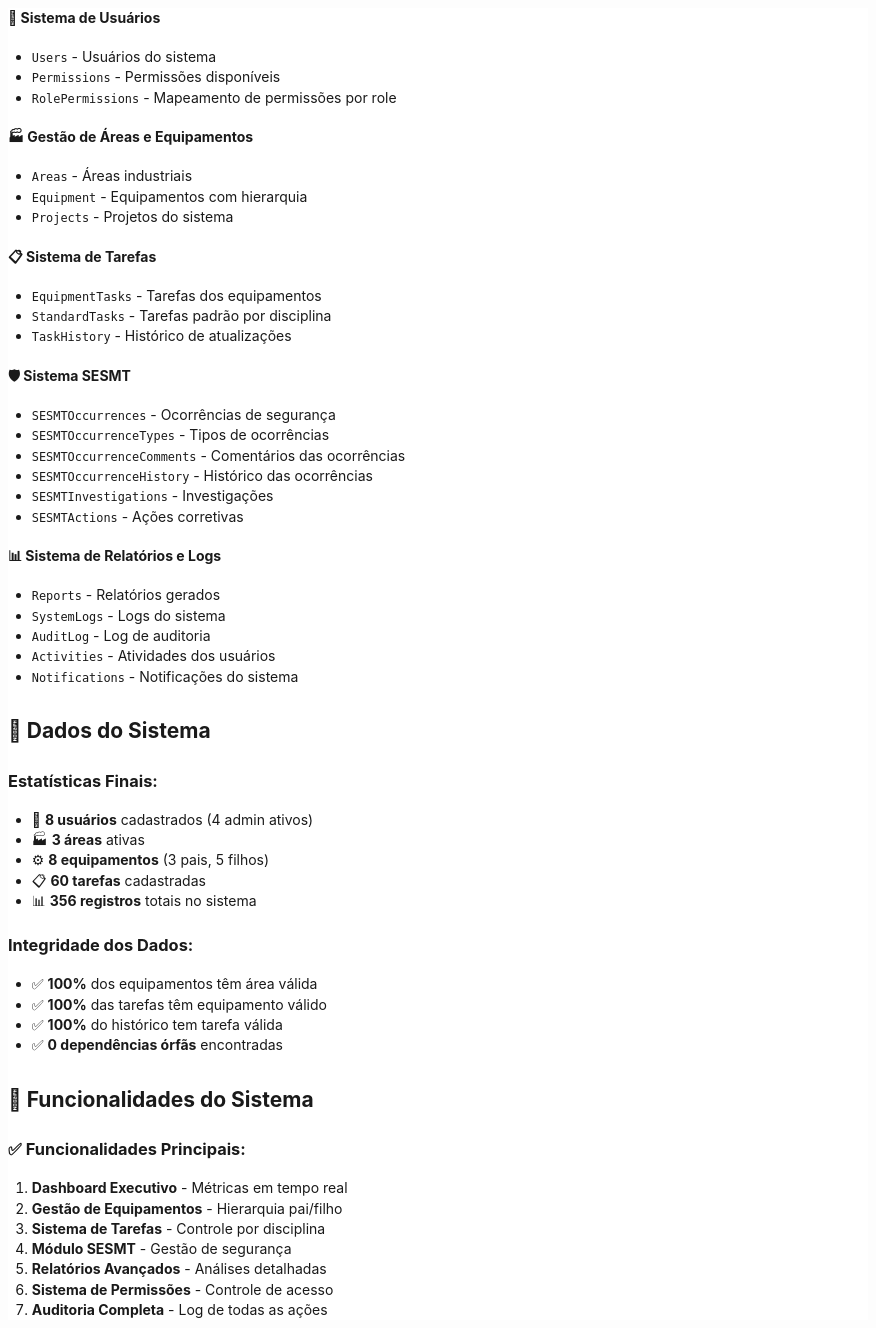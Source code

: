 #### **👥 Sistema de Usuários**
- `Users` - Usuários do sistema
- `Permissions` - Permissões disponíveis
- `RolePermissions` - Mapeamento de permissões por role

#### **🏭 Gestão de Áreas e Equipamentos**
- `Areas` - Áreas industriais
- `Equipment` - Equipamentos com hierarquia
- `Projects` - Projetos do sistema

#### **📋 Sistema de Tarefas**
- `EquipmentTasks` - Tarefas dos equipamentos
- `StandardTasks` - Tarefas padrão por disciplina
- `TaskHistory` - Histórico de atualizações

#### **🛡️ Sistema SESMT**
- `SESMTOccurrences` - Ocorrências de segurança
- `SESMTOccurrenceTypes` - Tipos de ocorrências
- `SESMTOccurrenceComments` - Comentários das ocorrências
- `SESMTOccurrenceHistory` - Histórico das ocorrências
- `SESMTInvestigations` - Investigações
- `SESMTActions` - Ações corretivas

#### **📊 Sistema de Relatórios e Logs**
- `Reports` - Relatórios gerados
- `SystemLogs` - Logs do sistema
- `AuditLog` - Log de auditoria
- `Activities` - Atividades dos usuários
- `Notifications` - Notificações do sistema

## 🎯 Dados do Sistema

### **Estatísticas Finais:**
- 👥 **8 usuários** cadastrados (4 admin ativos)
- 🏭 **3 áreas** ativas
- ⚙️ **8 equipamentos** (3 pais, 5 filhos)
- 📋 **60 tarefas** cadastradas
- 📊 **356 registros** totais no sistema

### **Integridade dos Dados:**
- ✅ **100%** dos equipamentos têm área válida
- ✅ **100%** das tarefas têm equipamento válido
- ✅ **100%** do histórico tem tarefa válida
- ✅ **0 dependências órfãs** encontradas

## 🚀 Funcionalidades do Sistema

### **✅ Funcionalidades Principais:**
1. **Dashboard Executivo** - Métricas em tempo real
2. **Gestão de Equipamentos** - Hierarquia pai/filho
3. **Sistema de Tarefas** - Controle por disciplina
4. **Módulo SESMT** - Gestão de segurança
5. **Relatórios Avançados** - Análises detalhadas
6. **Sistema de Permissões** - Controle de acesso
7. **Auditoria Completa** - Log de todas as ações
